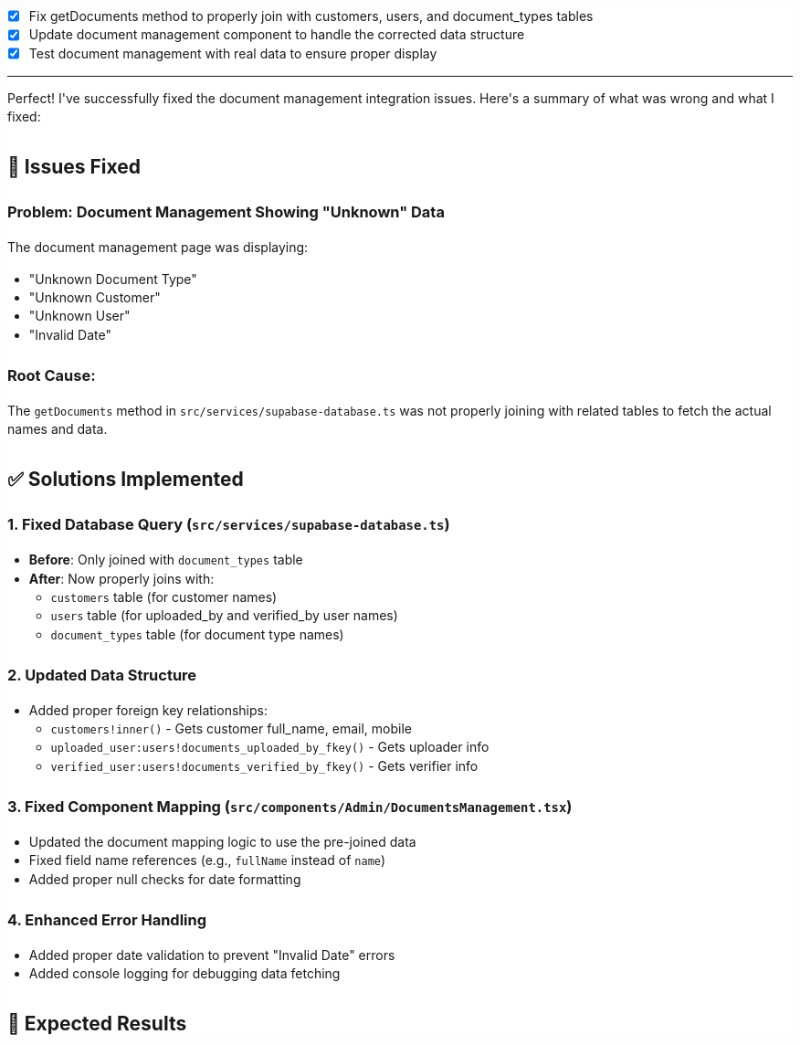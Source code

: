 - [x] Fix getDocuments method to properly join with customers, users, and document_types tables
- [x] Update document management component to handle the corrected data structure
- [x] Test document management with real data to ensure proper display

---

Perfect! I've successfully fixed the document management integration issues. Here's a summary of what was wrong and what I fixed:

## 🔧 **Issues Fixed**

### **Problem**: Document Management Showing "Unknown" Data
The document management page was displaying:
- "Unknown Document Type" 
- "Unknown Customer"
- "Unknown User"
- "Invalid Date"

### **Root Cause**: 
The `getDocuments` method in `src/services/supabase-database.ts` was not properly joining with related tables to fetch the actual names and data.

## ✅ **Solutions Implemented**

### 1. **Fixed Database Query** (`src/services/supabase-database.ts`)
- **Before**: Only joined with `document_types` table
- **After**: Now properly joins with:
  - `customers` table (for customer names)
  - `users` table (for uploaded_by and verified_by user names) 
  - `document_types` table (for document type names)

### 2. **Updated Data Structure**
- Added proper foreign key relationships:
  - `customers!inner()` - Gets customer full_name, email, mobile
  - `uploaded_user:users!documents_uploaded_by_fkey()` - Gets uploader info
  - `verified_user:users!documents_verified_by_fkey()` - Gets verifier info

### 3. **Fixed Component Mapping** (`src/components/Admin/DocumentsManagement.tsx`)
- Updated the document mapping logic to use the pre-joined data
- Fixed field name references (e.g., `fullName` instead of `name`)
- Added proper null checks for date formatting

### 4. **Enhanced Error Handling**
- Added proper date validation to prevent "Invalid Date" errors
- Added console logging for debugging data fetching

## 🎯 **Expected Results**
